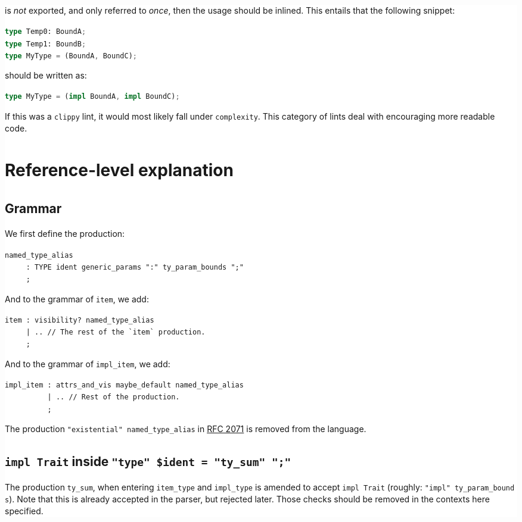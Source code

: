    is *not* exported, and only referred to *once*,
   then the usage should be inlined. This entails that the following snippet:

   ```rust
   type Temp0: BoundA;
   type Temp1: BoundB;
   type MyType = (BoundA, BoundC);
   ```

   should be written as:

   ```rust
   type MyType = (impl BoundA, impl BoundC);
   ```

If this was a `clippy` lint, it would most likely fall under `complexity`.
This category of lints deal with encouraging more readable code.

# Reference-level explanation
[reference-level-explanation]: #reference-level-explanation

## Grammar

We first define the production:

```
named_type_alias
     : TYPE ident generic_params ":" ty_param_bounds ";"
     ;
```

And to the grammar of `item`, we add:

```
item : visibility? named_type_alias
     | .. // The rest of the `item` production.
     ;
```

And to the grammar of `impl_item`, we add:

```
impl_item : attrs_and_vis maybe_default named_type_alias
          | .. // Rest of the production.
          ;
```

The production `"existential" named_type_alias` in [RFC 2071]
is removed from the language.

## `impl Trait` inside `"type" $ident = "ty_sum" ";"`

The production `ty_sum`, when entering `item_type` and `impl_type` is amended
to accept `impl Trait` (roughly: `"impl" ty_param_bounds`). Note that this is
already accepted in the parser, but rejected later. Those checks should be
removed in the contexts here specified.


[summary]: #summary
[RFC 2071]: https://github.com/rust-lang/rfcs/blob/master/text/2071-impl-trait-type-alias.md
[motivation]: #motivation
[2071_alt]: https://github.com/rust-lang/rfcs/blob/master/text/2071-impl-trait-type-alias.md#alternatives
[guide-level-explanation]: #guide-level-explanation
[drawbacks]: #drawbacks
[alternatives]: #rationale-and-alternatives
[prior-art]: #prior-art
[unresolved]: #unresolved-questions